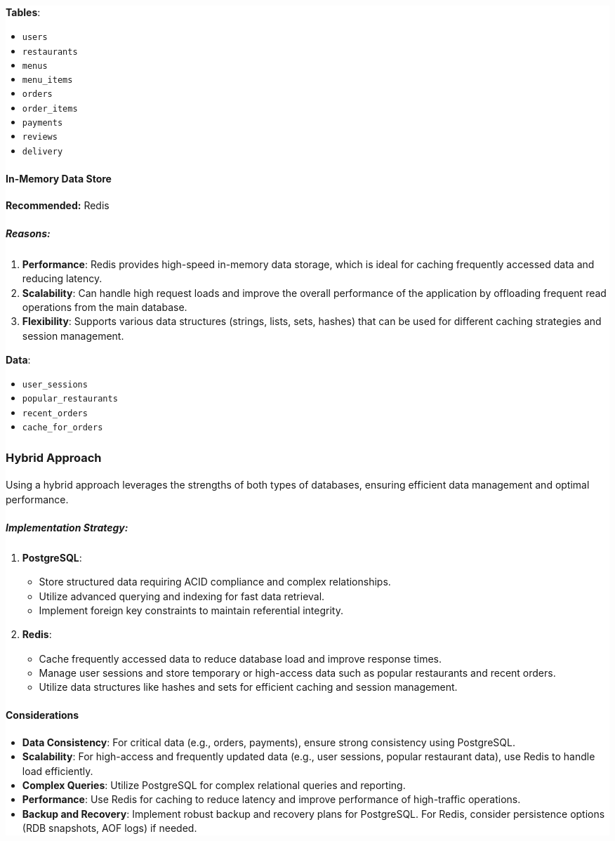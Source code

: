 **Tables**:
- `users`
- `restaurants`
- `menus`
- `menu_items`
- `orders`
- `order_items`
- `payments`
- `reviews`
- `delivery`

#### In-Memory Data Store

**Recommended:** Redis

##### Reasons:
1. **Performance**: Redis provides high-speed in-memory data storage, which is ideal for caching frequently accessed data and reducing latency.
2. **Scalability**: Can handle high request loads and improve the overall performance of the application by offloading frequent read operations from the main database.
3. **Flexibility**: Supports various data structures (strings, lists, sets, hashes) that can be used for different caching strategies and session management.

**Data**:
- `user_sessions`
- `popular_restaurants`
- `recent_orders`
- `cache_for_orders`

### Hybrid Approach

Using a hybrid approach leverages the strengths of both types of databases, ensuring efficient data management and optimal performance.

##### Implementation Strategy:
1. **PostgreSQL**:
   - Store structured data requiring ACID compliance and complex relationships.
   - Utilize advanced querying and indexing for fast data retrieval.
   - Implement foreign key constraints to maintain referential integrity.

2. **Redis**:
   - Cache frequently accessed data to reduce database load and improve response times.
   - Manage user sessions and store temporary or high-access data such as popular restaurants and recent orders.
   - Utilize data structures like hashes and sets for efficient caching and session management.

#### Considerations

- **Data Consistency**: For critical data (e.g., orders, payments), ensure strong consistency using PostgreSQL.
- **Scalability**: For high-access and frequently updated data (e.g., user sessions, popular restaurant data), use Redis to handle load efficiently.
- **Complex Queries**: Utilize PostgreSQL for complex relational queries and reporting.
- **Performance**: Use Redis for caching to reduce latency and improve performance of high-traffic operations.
- **Backup and Recovery**: Implement robust backup and recovery plans for PostgreSQL. For Redis, consider persistence options (RDB snapshots, AOF logs) if needed.
